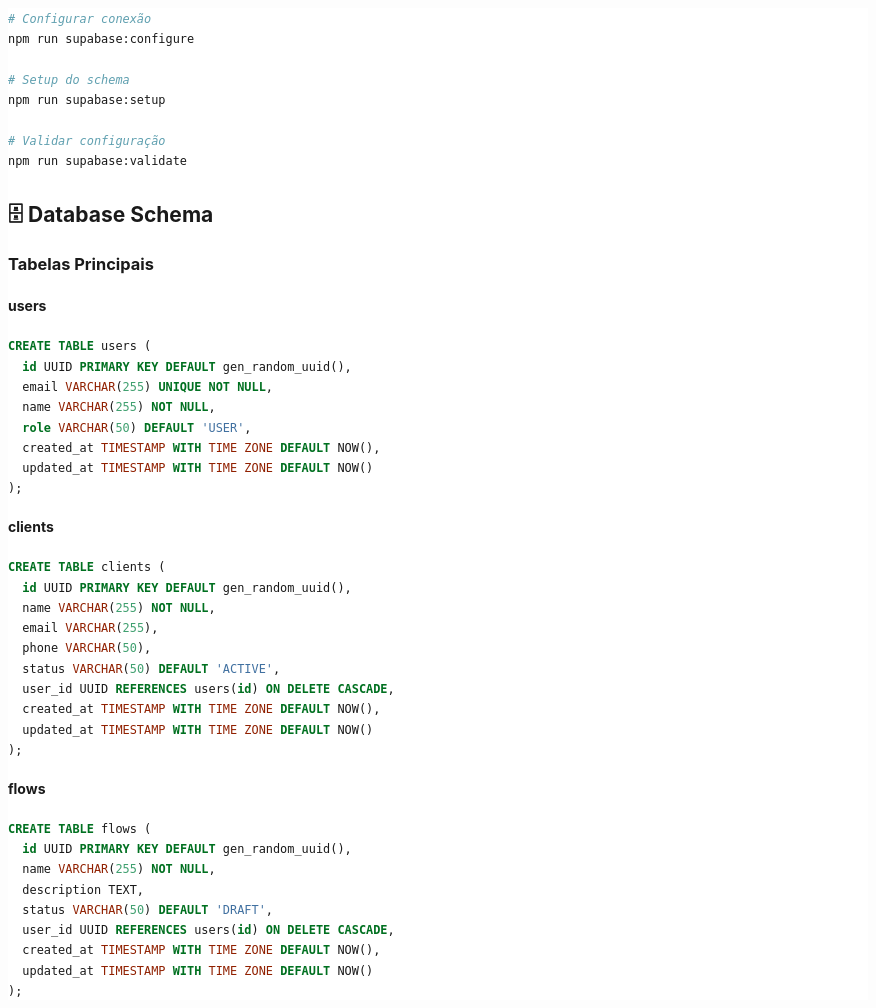 ```bash
# Configurar conexão
npm run supabase:configure

# Setup do schema
npm run supabase:setup

# Validar configuração
npm run supabase:validate
```

## 🗄️ Database Schema

### Tabelas Principais

#### users
```sql
CREATE TABLE users (
  id UUID PRIMARY KEY DEFAULT gen_random_uuid(),
  email VARCHAR(255) UNIQUE NOT NULL,
  name VARCHAR(255) NOT NULL,
  role VARCHAR(50) DEFAULT 'USER',
  created_at TIMESTAMP WITH TIME ZONE DEFAULT NOW(),
  updated_at TIMESTAMP WITH TIME ZONE DEFAULT NOW()
);
```

#### clients
```sql
CREATE TABLE clients (
  id UUID PRIMARY KEY DEFAULT gen_random_uuid(),
  name VARCHAR(255) NOT NULL,
  email VARCHAR(255),
  phone VARCHAR(50),
  status VARCHAR(50) DEFAULT 'ACTIVE',
  user_id UUID REFERENCES users(id) ON DELETE CASCADE,
  created_at TIMESTAMP WITH TIME ZONE DEFAULT NOW(),
  updated_at TIMESTAMP WITH TIME ZONE DEFAULT NOW()
);
```

#### flows
```sql
CREATE TABLE flows (
  id UUID PRIMARY KEY DEFAULT gen_random_uuid(),
  name VARCHAR(255) NOT NULL,
  description TEXT,
  status VARCHAR(50) DEFAULT 'DRAFT',
  user_id UUID REFERENCES users(id) ON DELETE CASCADE,
  created_at TIMESTAMP WITH TIME ZONE DEFAULT NOW(),
  updated_at TIMESTAMP WITH TIME ZONE DEFAULT NOW()
);
```
